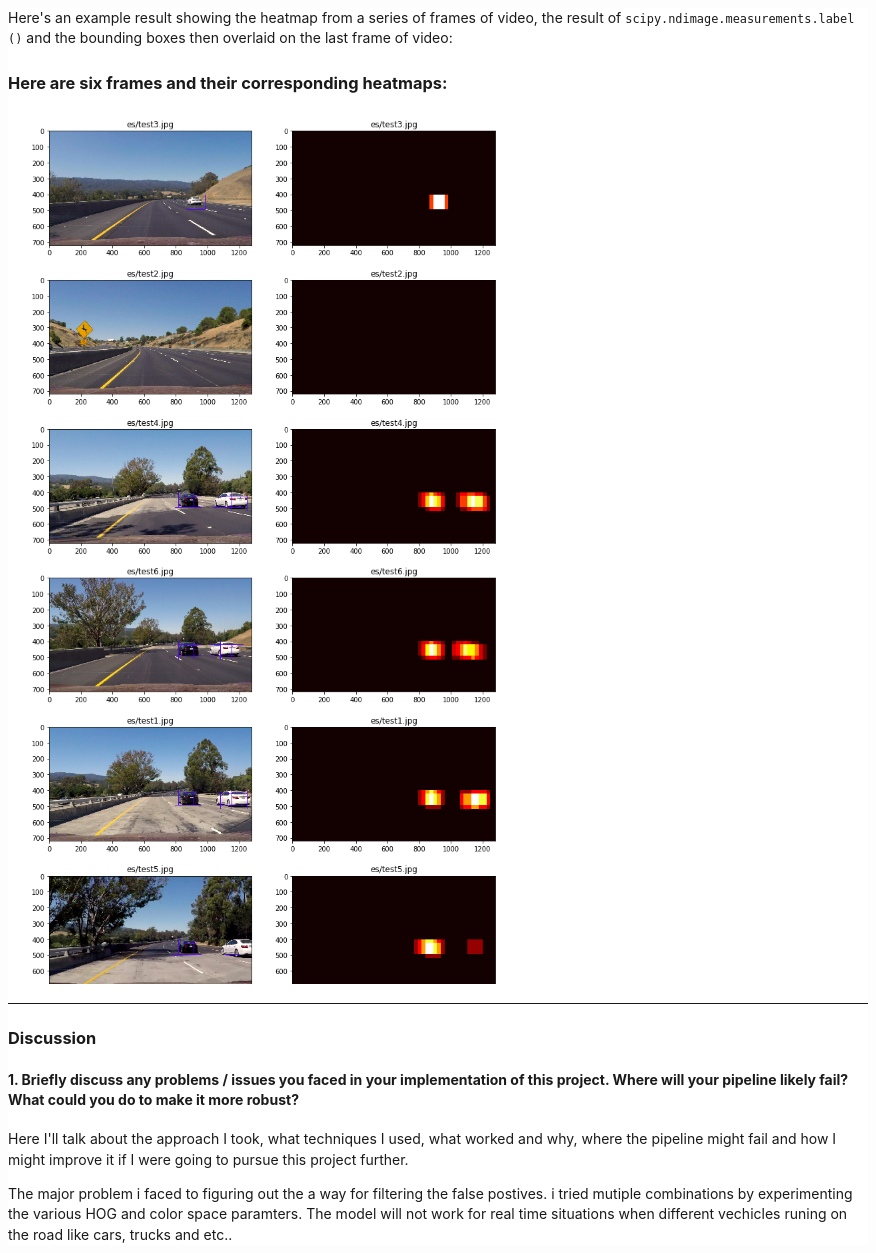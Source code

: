 Here's an example result showing the heatmap from a series of frames of video, the result of `scipy.ndimage.measurements.label()` and the bounding boxes then overlaid on the last frame of video:

### Here are six frames and their corresponding heatmaps:

![alt text][image4]


---

### Discussion

#### 1. Briefly discuss any problems / issues you faced in your implementation of this project.  Where will your pipeline likely fail?  What could you do to make it more robust?

Here I'll talk about the approach I took, what techniques I used, what worked and why, where the pipeline might fail and how I might improve it if I were going to pursue this project further.  

The major problem i faced to figuring out the a way for filtering the false postives. i tried mutiple combinations by experimenting the various HOG and color space paramters.
The model will not work for real time situations when different vechicles runing on the road like cars, trucks and etc..

[//]: # (Image References)
[image1]: ./examples/Car_NotCar_Examples.png
[image2]: ./examples/Car_Notcar_HogImage.png
[image3]: ./examples/Sliding_windows.png
[image4]: ./examples/HeatMap.png
[image5]: ./examples/sixframes.png
[video1]: ./Project_output_video.mp4